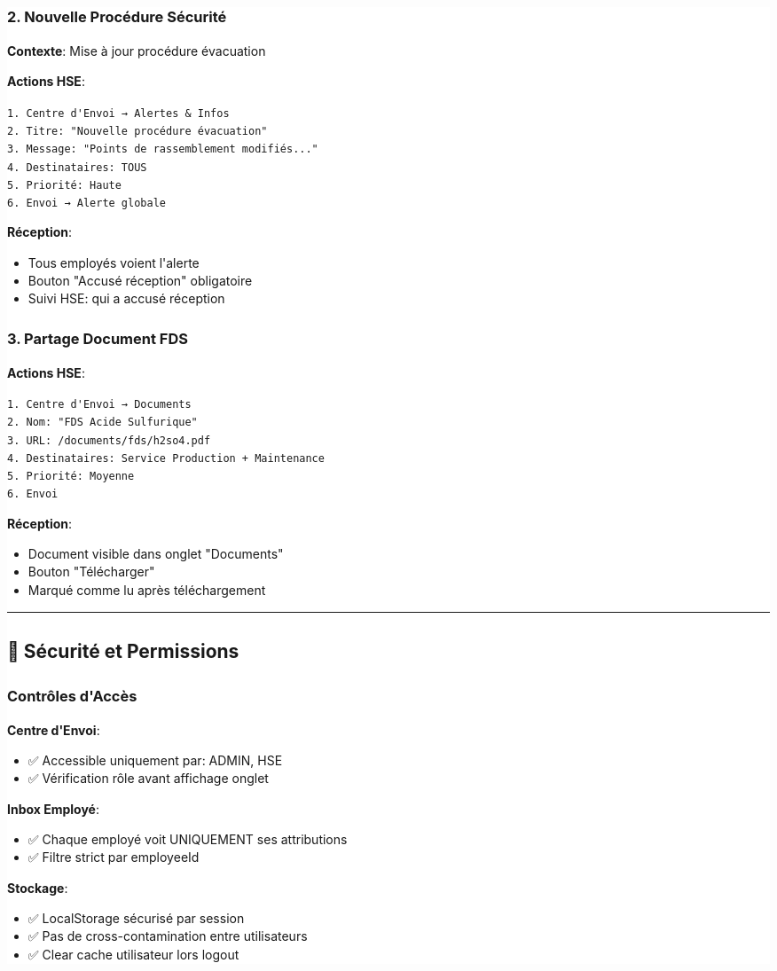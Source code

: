 ### 2. Nouvelle Procédure Sécurité

**Contexte**: Mise à jour procédure évacuation

**Actions HSE**:
```
1. Centre d'Envoi → Alertes & Infos
2. Titre: "Nouvelle procédure évacuation"
3. Message: "Points de rassemblement modifiés..."
4. Destinataires: TOUS
5. Priorité: Haute
6. Envoi → Alerte globale
```

**Réception**:
- Tous employés voient l'alerte
- Bouton "Accusé réception" obligatoire
- Suivi HSE: qui a accusé réception

### 3. Partage Document FDS

**Actions HSE**:
```
1. Centre d'Envoi → Documents
2. Nom: "FDS Acide Sulfurique"
3. URL: /documents/fds/h2so4.pdf
4. Destinataires: Service Production + Maintenance
5. Priorité: Moyenne
6. Envoi
```

**Réception**:
- Document visible dans onglet "Documents"
- Bouton "Télécharger"
- Marqué comme lu après téléchargement

---

## 🔐 Sécurité et Permissions

### Contrôles d'Accès

**Centre d'Envoi**:
- ✅ Accessible uniquement par: ADMIN, HSE
- ✅ Vérification rôle avant affichage onglet

**Inbox Employé**:
- ✅ Chaque employé voit UNIQUEMENT ses attributions
- ✅ Filtre strict par employeeId

**Stockage**:
- ✅ LocalStorage sécurisé par session
- ✅ Pas de cross-contamination entre utilisateurs
- ✅ Clear cache utilisateur lors logout

